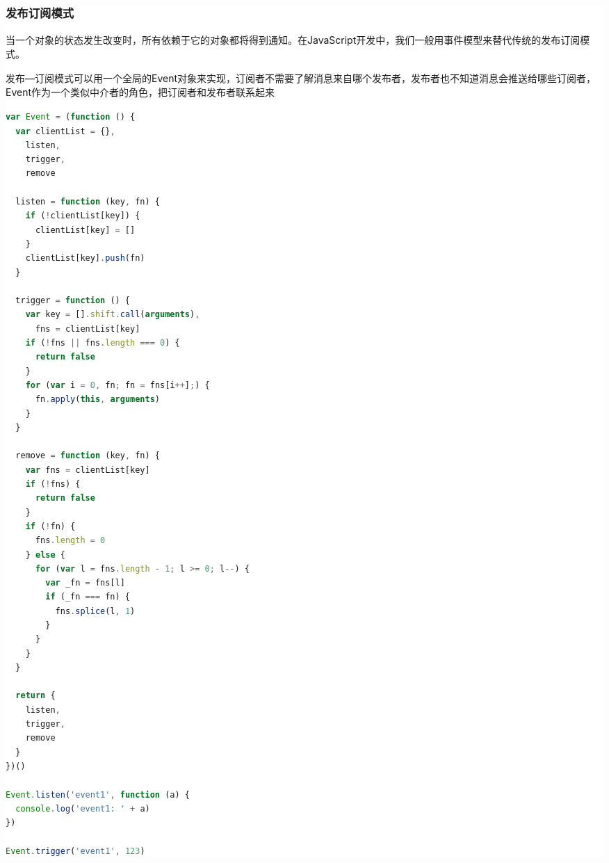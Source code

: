 ### 发布订阅模式

当一个对象的状态发生改变时，所有依赖于它的对象都将得到通知。在JavaScript开发中，我们一般用事件模型来替代传统的发布订阅模式。

发布—订阅模式可以用一个全局的Event对象来实现，订阅者不需要了解消息来自哪个发布者，发布者也不知道消息会推送给哪些订阅者，Event作为一个类似中介者的角色，把订阅者和发布者联系起来

```JavaScript
var Event = (function () {
  var clientList = {},
    listen,
    trigger,
    remove

  listen = function (key, fn) {
    if (!clientList[key]) {
      clientList[key] = []
    }
    clientList[key].push(fn)
  }

  trigger = function () {
    var key = [].shift.call(arguments),
      fns = clientList[key]
    if (!fns || fns.length === 0) {
      return false
    }
    for (var i = 0, fn; fn = fns[i++];) {
      fn.apply(this, arguments)
    }
  }

  remove = function (key, fn) {
    var fns = clientList[key]
    if (!fns) {
      return false
    }
    if (!fn) {
      fns.length = 0
    } else {
      for (var l = fns.length - 1; l >= 0; l--) {
        var _fn = fns[l]
        if (_fn === fn) {
          fns.splice(l, 1)
        }
      }
    }
  }

  return {
    listen,
    trigger,
    remove
  }
})()

Event.listen('event1', function (a) {
  console.log('event1: ' + a)
})

Event.trigger('event1', 123)
```
